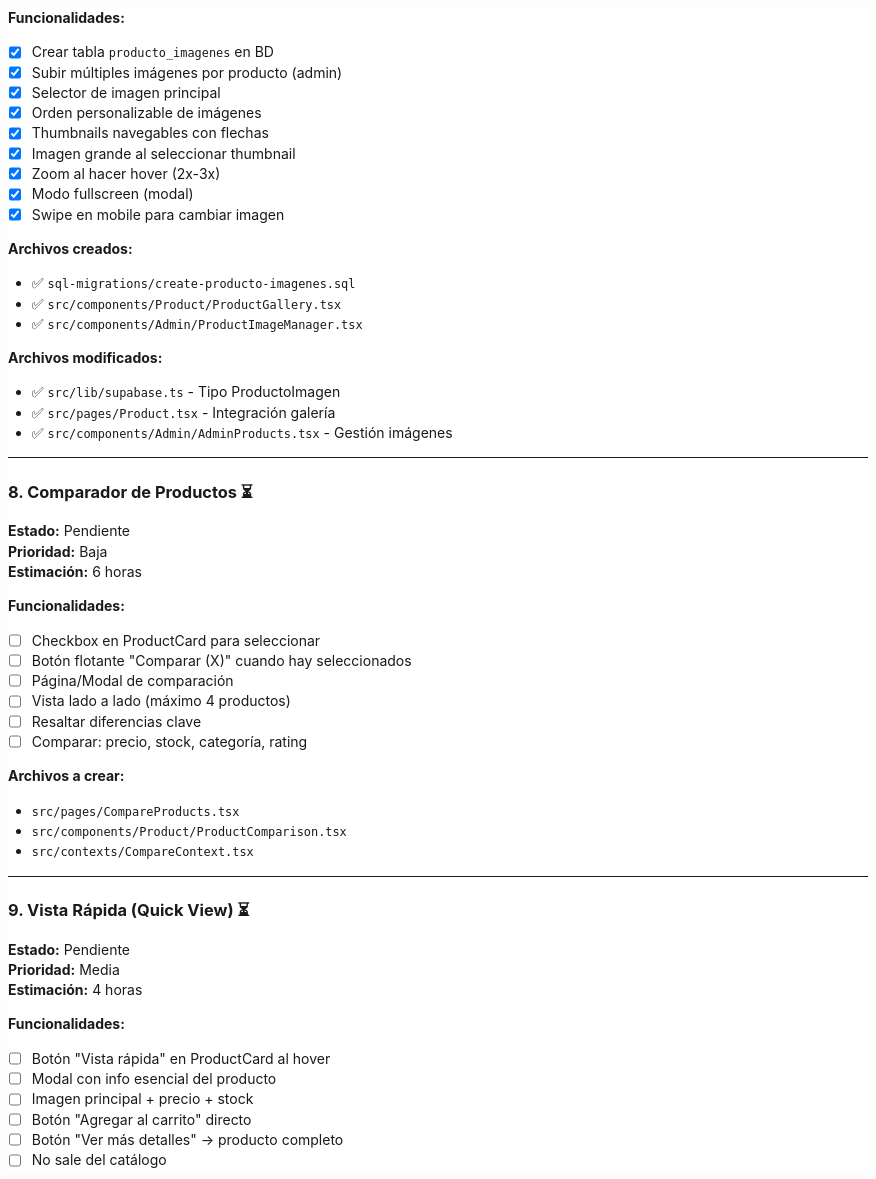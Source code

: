 **Funcionalidades:**
- [x] Crear tabla `producto_imagenes` en BD
- [x] Subir múltiples imágenes por producto (admin)
- [x] Selector de imagen principal
- [x] Orden personalizable de imágenes
- [x] Thumbnails navegables con flechas
- [x] Imagen grande al seleccionar thumbnail
- [x] Zoom al hacer hover (2x-3x)
- [x] Modo fullscreen (modal)
- [x] Swipe en mobile para cambiar imagen

**Archivos creados:**
- ✅ `sql-migrations/create-producto-imagenes.sql`
- ✅ `src/components/Product/ProductGallery.tsx`
- ✅ `src/components/Admin/ProductImageManager.tsx`

**Archivos modificados:**
- ✅ `src/lib/supabase.ts` - Tipo ProductoImagen
- ✅ `src/pages/Product.tsx` - Integración galería
- ✅ `src/components/Admin/AdminProducts.tsx` - Gestión imágenes

---

### 8. Comparador de Productos ⏳
**Estado:** Pendiente  
**Prioridad:** Baja  
**Estimación:** 6 horas

**Funcionalidades:**
- [ ] Checkbox en ProductCard para seleccionar
- [ ] Botón flotante "Comparar (X)" cuando hay seleccionados
- [ ] Página/Modal de comparación
- [ ] Vista lado a lado (máximo 4 productos)
- [ ] Resaltar diferencias clave
- [ ] Comparar: precio, stock, categoría, rating

**Archivos a crear:**
- `src/pages/CompareProducts.tsx`
- `src/components/Product/ProductComparison.tsx`
- `src/contexts/CompareContext.tsx`

---

### 9. Vista Rápida (Quick View) ⏳
**Estado:** Pendiente  
**Prioridad:** Media  
**Estimación:** 4 horas

**Funcionalidades:**
- [ ] Botón "Vista rápida" en ProductCard al hover
- [ ] Modal con info esencial del producto
- [ ] Imagen principal + precio + stock
- [ ] Botón "Agregar al carrito" directo
- [ ] Botón "Ver más detalles" → producto completo
- [ ] No sale del catálogo
